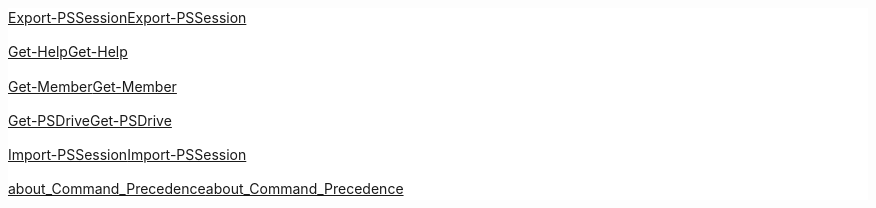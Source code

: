 [<span data-ttu-id="a4656-322">Export-PSSession</span><span class="sxs-lookup"><span data-stu-id="a4656-322">Export-PSSession</span></span>](../Microsoft.PowerShell.Utility/Export-PSSession.md)

[<span data-ttu-id="a4656-323">Get-Help</span><span class="sxs-lookup"><span data-stu-id="a4656-323">Get-Help</span></span>](Get-Help.md)

[<span data-ttu-id="a4656-324">Get-Member</span><span class="sxs-lookup"><span data-stu-id="a4656-324">Get-Member</span></span>](../Microsoft.PowerShell.Utility/Get-Member.md)

[<span data-ttu-id="a4656-325">Get-PSDrive</span><span class="sxs-lookup"><span data-stu-id="a4656-325">Get-PSDrive</span></span>](../Microsoft.PowerShell.Management/Get-PSDrive.md)

[<span data-ttu-id="a4656-326">Import-PSSession</span><span class="sxs-lookup"><span data-stu-id="a4656-326">Import-PSSession</span></span>](../Microsoft.PowerShell.Utility/Import-PSSession.md)

[<span data-ttu-id="a4656-327">about_Command_Precedence</span><span class="sxs-lookup"><span data-stu-id="a4656-327">about_Command_Precedence</span></span>](About/about_Command_Precedence.md)
